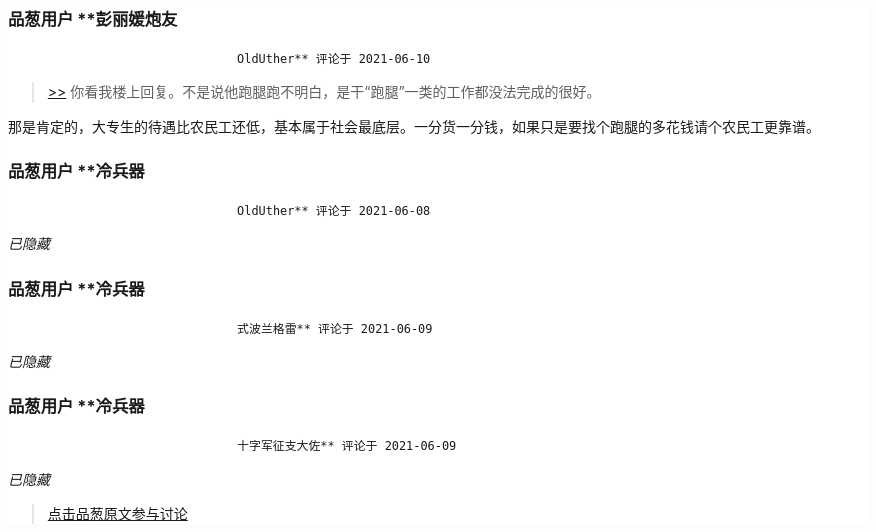 ### 品葱用户 **彭丽媛炮友				
									OldUther** 评论于 2021-06-10
        
> [\>>]( "/article/item_id-656579#") 你看我楼上回复。不是说他跑腿跑不明白，是干“跑腿”一类的工作都没法完成的很好。

那是肯定的，大专生的待遇比农民工还低，基本属于社会最底层。一分货一分钱，如果只是要找个跑腿的多花钱请个农民工更靠谱。
        


            
### 品葱用户 **冷兵器
				
									OldUther** 评论于 2021-06-08
        
_已隐藏_
        


            
### 品葱用户 **冷兵器
				
									式波兰格雷** 评论于 2021-06-09
        
_已隐藏_
        


            
### 品葱用户 **冷兵器
				
									十字军征支大佐** 评论于 2021-06-09
        
_已隐藏_
        






> [点击品葱原文参与讨论](https://pincong.rocks/article/32951)

